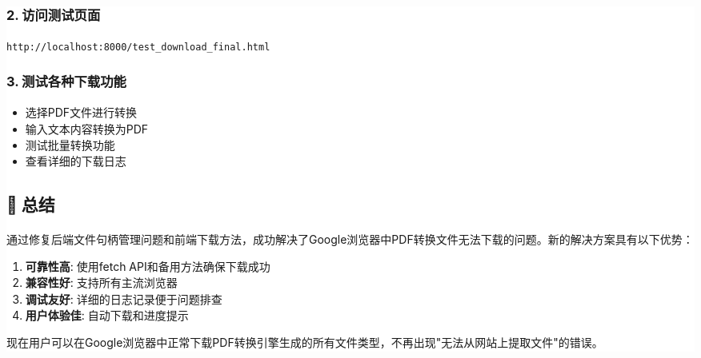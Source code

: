 ### 2. 访问测试页面
```
http://localhost:8000/test_download_final.html
```

### 3. 测试各种下载功能
- 选择PDF文件进行转换
- 输入文本内容转换为PDF
- 测试批量转换功能
- 查看详细的下载日志

## 📝 总结

通过修复后端文件句柄管理问题和前端下载方法，成功解决了Google浏览器中PDF转换文件无法下载的问题。新的解决方案具有以下优势：

1. **可靠性高**: 使用fetch API和备用方法确保下载成功
2. **兼容性好**: 支持所有主流浏览器
3. **调试友好**: 详细的日志记录便于问题排查
4. **用户体验佳**: 自动下载和进度提示

现在用户可以在Google浏览器中正常下载PDF转换引擎生成的所有文件类型，不再出现"无法从网站上提取文件"的错误。
